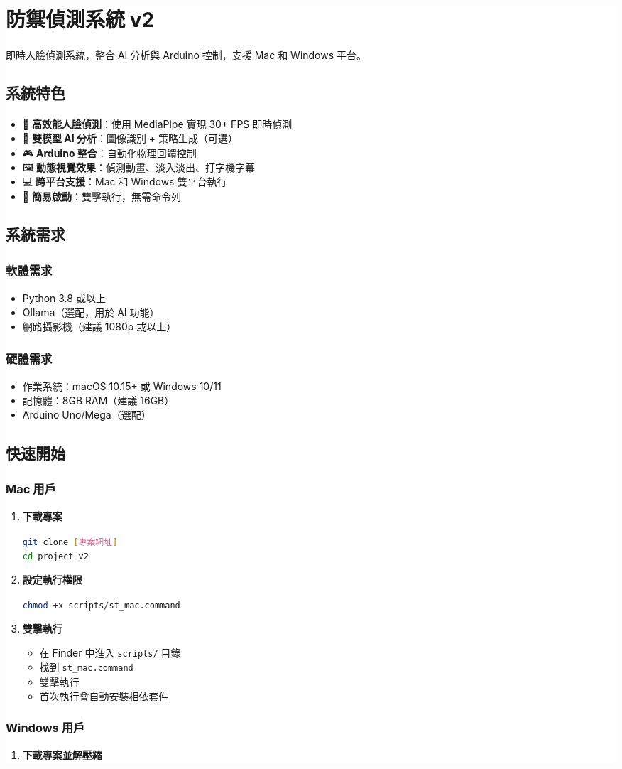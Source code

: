 # 防禦偵測系統 v2

即時人臉偵測系統，整合 AI 分析與 Arduino 控制，支援 Mac 和 Windows 平台。

## 系統特色

- 🎯 **高效能人臉偵測**：使用 MediaPipe 實現 30+ FPS 即時偵測
- 🤖 **雙模型 AI 分析**：圖像識別 + 策略生成（可選）
- 🎮 **Arduino 整合**：自動化物理回饋控制
- 🖼️ **動態視覺效果**：偵測動畫、淡入淡出、打字機字幕
- 💻 **跨平台支援**：Mac 和 Windows 雙平台執行
- 🚀 **簡易啟動**：雙擊執行，無需命令列

## 系統需求

### 軟體需求
- Python 3.8 或以上
- Ollama（選配，用於 AI 功能）
- 網路攝影機（建議 1080p 或以上）

### 硬體需求
- 作業系統：macOS 10.15+ 或 Windows 10/11
- 記憶體：8GB RAM（建議 16GB）
- Arduino Uno/Mega（選配）

## 快速開始

### Mac 用戶

1. **下載專案**
   ```bash
   git clone [專案網址]
   cd project_v2
   ```

2. **設定執行權限**
   ```bash
   chmod +x scripts/st_mac.command
   ```

3. **雙擊執行**
   - 在 Finder 中進入 `scripts/` 目錄
   - 找到 `st_mac.command`
   - 雙擊執行
   - 首次執行會自動安裝相依套件

### Windows 用戶

1. **下載專案並解壓縮**
